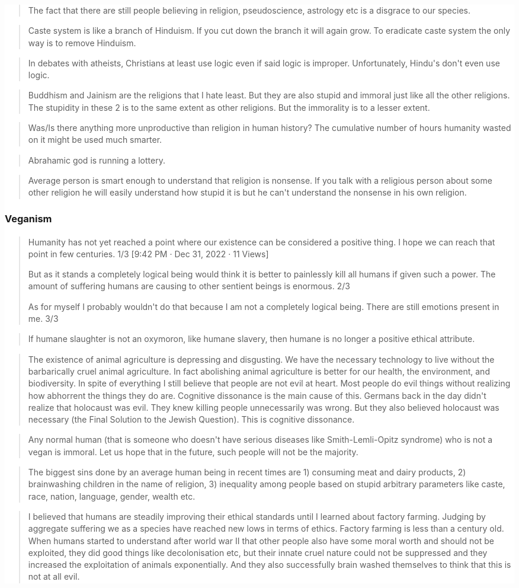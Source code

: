 >The fact that there are still people believing in religion, pseudoscience, astrology etc is a disgrace to our species.

>Caste system is like a branch of Hinduism. If you cut down the branch it will again grow. To eradicate caste system the only way is to remove Hinduism.

>In debates with atheists, Christians at least use logic even if said logic is improper. Unfortunately, Hindu's don't even use logic.

>Buddhism and Jainism are the religions that I hate least. But they are also stupid and immoral just like all the other religions. The stupidity in these 2 is to the same extent as other religions. But the immorality is to a lesser extent.

>Was/Is there anything more unproductive than religion in human history? The cumulative number of hours humanity wasted on it might be used much smarter.

>Abrahamic god is running a lottery.

>Average person is smart enough to understand that religion is nonsense. If you talk with a religious person about some other religion he will easily understand how stupid it is but he can't understand the nonsense in his own religion.

### Veganism

> Humanity has not yet reached a point where our existence can be considered a positive thing. I hope we can reach that point in few centuries. 1/3 [9:42 PM · Dec 31, 2022 · 11 Views]
>
> But as it stands a completely logical being would think it is better to painlessly kill all humans if given such a power. The amount of suffering humans are causing to other sentient beings is enormous. 2/3
>
> As for myself I probably wouldn't do that because I am not a completely logical being. There are still emotions present in me. 3/3

>If humane slaughter is not an oxymoron, like humane slavery, then humane is no longer a positive ethical attribute.

>The existence of animal agriculture is depressing and disgusting. We have the necessary technology to live without the barbarically cruel animal agriculture. In fact abolishing animal agriculture is better for our health, the environment, and biodiversity. In spite of everything I still believe that people are not evil at heart. Most people do evil things without realizing how abhorrent the things they do are. Cognitive dissonance is the main cause of this. Germans back in the day didn't realize that holocaust was evil. They knew killing people unnecessarily was wrong. But they also believed holocaust was necessary (the Final Solution to the Jewish Question). This is cognitive dissonance.

>Any normal human (that is someone who doesn't have serious diseases like Smith-Lemli-Opitz syndrome) who is not a vegan is immoral. Let us hope that in the future, such people will not be the majority.

>The biggest sins done by an average human being in recent times are 1) consuming meat and dairy products, 2) brainwashing children in the name of religion, 3) inequality among people based on stupid arbitrary parameters like caste, race, nation, language, gender, wealth etc.

>I believed that humans are steadily improving their ethical standards until I learned about factory farming. Judging by aggregate suffering we as a species have reached new lows in terms of ethics. Factory farming is less than a century old. When humans started to understand after world war II that other people also have some moral worth and should not be exploited, they did good things like decolonisation etc, but their innate cruel nature could not be suppressed and they increased the exploitation of animals exponentially. And they also successfully brain washed themselves to think that this is not at all evil.
